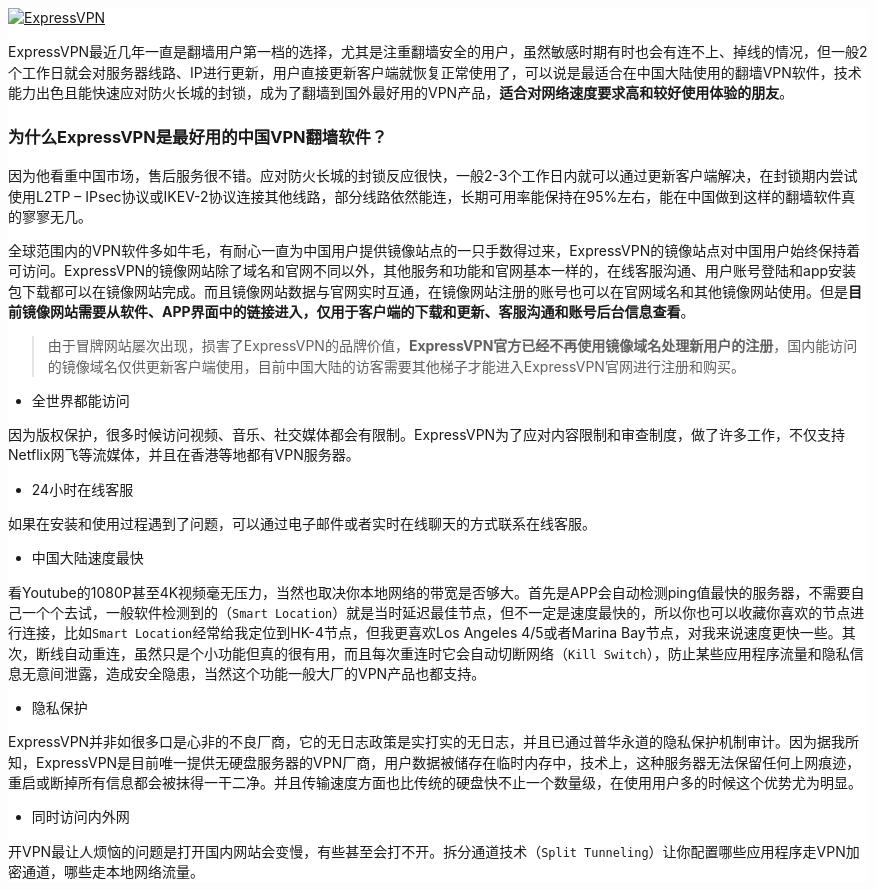   <p><a href="https://www.xvuslink.com/?a_fid=tizi_vpn&chan=gitwuxianff&data1=meimeivpn"><img src="https://www.safewebcn.com/img/express-logo-2021.png" alt="ExpressVPN" /></a></p>

  <p>ExpressVPN最近几年一直是翻墙用户第一档的选择，尤其是注重翻墙安全的用户，虽然敏感时期有时也会有连不上、掉线的情况，但一般2个工作日就会对服务器线路、IP进行更新，用户直接更新客户端就恢复正常使用了，可以说是最适合在中国大陆使用的翻墙VPN软件，技术能力出色且能快速应对防火长城的封锁，成为了翻墙到国外最好用的VPN产品，<strong>适合对网络速度要求高和较好使用体验的朋友</strong>。</p>

  <h3 id="为什么expressvpn是最好用的中国vpn翻墙软件">为什么ExpressVPN是最好用的中国VPN翻墙软件？</h3>

  <p>因为他看重中国市场，售后服务很不错。应对防火长城的封锁反应很快，一般2-3个工作日内就可以通过更新客户端解决，在封锁期内尝试使用L2TP – IPsec协议或IKEV-2协议连接其他线路，部分线路依然能连，长期可用率能保持在95%左右，能在中国做到这样的翻墙软件真的寥寥无几。</p>

  <p>全球范围内的VPN软件多如牛毛，有耐心一直为中国用户提供镜像站点的一只手数得过来，ExpressVPN的镜像站点对中国用户始终保持着可访问。ExpressVPN的镜像网站除了域名和官网不同以外，其他服务和功能和官网基本一样的，在线客服沟通、用户账号登陆和app安装包下载都可以在镜像网站完成。而且镜像网站数据与官网实时互通，在镜像网站注册的账号也可以在官网域名和其他镜像网站使用。但是<strong>目前镜像网站需要从软件、APP界面中的链接进入，仅用于客户端的下载和更新、客服沟通和账号后台信息查看</strong>。</p>

  <blockquote>
    <p>由于冒牌网站屡次出现，损害了ExpressVPN的品牌价值，<strong>ExpressVPN官方已经不再使用镜像域名处理新用户的注册</strong>，国内能访问的镜像域名仅供更新客户端使用，目前中国大陆的访客需要其他梯子才能进入ExpressVPN官网进行注册和购买。</p>
  </blockquote>

  <ul>
    <li>全世界都能访问</li>
  </ul>

  <p>因为版权保护，很多时候访问视频、音乐、社交媒体都会有限制。ExpressVPN为了应对内容限制和审查制度，做了许多工作，不仅支持Netflix网飞等流媒体，并且在香港等地都有VPN服务器。</p>

  <ul>
    <li>24小时在线客服</li>
  </ul>

  <p>如果在安装和使用过程遇到了问题，可以通过电子邮件或者实时在线聊天的方式联系在线客服。</p>

  <ul>
    <li>中国大陆速度最快</li>
  </ul>

  <p>看Youtube的1080P甚至4K视频毫无压力，当然也取决你本地网络的带宽是否够大。首先是APP会自动检测ping值最快的服务器，不需要自己一个个去试，一般软件检测到的（<code class="language-plaintext highlighter-rouge">Smart Location</code>）就是当时延迟最佳节点，但不一定是速度最快的，所以你也可以收藏你喜欢的节点进行连接，比如<code class="language-plaintext highlighter-rouge">Smart Location</code>经常给我定位到HK-4节点，但我更喜欢Los Angeles 4/5或者Marina Bay节点，对我来说速度更快一些。其次，断线自动重连，虽然只是个小功能但真的很有用，而且每次重连时它会自动切断网络（<code class="language-plaintext highlighter-rouge">Kill Switch</code>），防止某些应用程序流量和隐私信息无意间泄露，造成安全隐患，当然这个功能一般大厂的VPN产品也都支持。</p>

  <ul>
    <li>隐私保护</li>
  </ul>

  <p>ExpressVPN并非如很多口是心非的不良厂商，它的无日志政策是实打实的无日志，并且已通过普华永道的隐私保护机制审计。因为据我所知，ExpressVPN是目前唯一提供无硬盘服务器的VPN厂商，用户数据被储存在临时内存中，技术上，这种服务器无法保留任何上网痕迹，重启或断掉所有信息都会被抹得一干二净。并且传输速度方面也比传统的硬盘快不止一个数量级，在使用用户多的时候这个优势尤为明显。</p>

  <ul>
    <li>同时访问内外网</li>
  </ul>

  <p>开VPN最让人烦恼的问题是打开国内网站会变慢，有些甚至会打不开。拆分通道技术（<code class="language-plaintext highlighter-rouge">Split Tunneling</code>）让你配置哪些应用程序走VPN加密通道，哪些走本地网络流量。</p>
